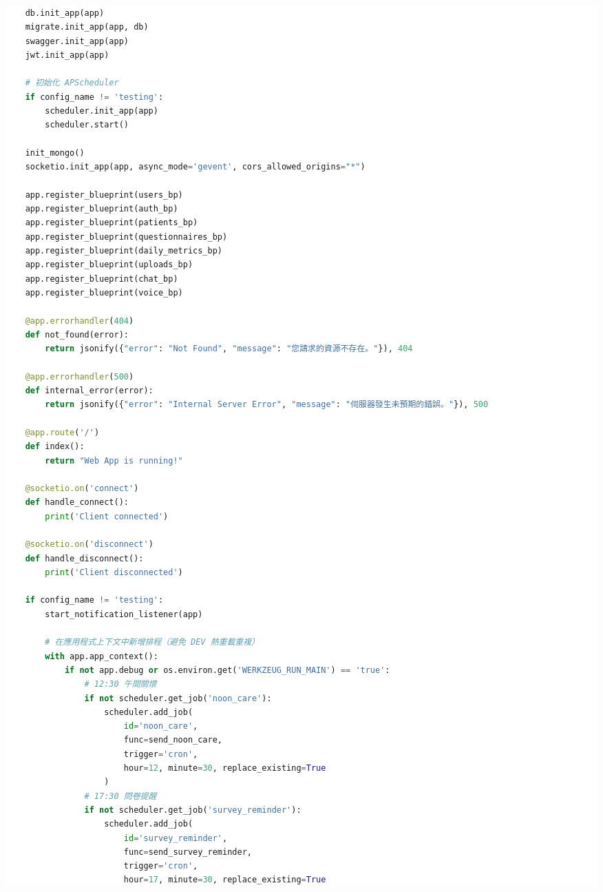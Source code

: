 ```python
    db.init_app(app)
    migrate.init_app(app, db)
    swagger.init_app(app)
    jwt.init_app(app)

    # 初始化 APScheduler
    if config_name != 'testing':
        scheduler.init_app(app)
        scheduler.start()

    init_mongo()
    socketio.init_app(app, async_mode='gevent', cors_allowed_origins="*")

    app.register_blueprint(users_bp)
    app.register_blueprint(auth_bp)
    app.register_blueprint(patients_bp)
    app.register_blueprint(questionnaires_bp)
    app.register_blueprint(daily_metrics_bp)
    app.register_blueprint(uploads_bp)
    app.register_blueprint(chat_bp)
    app.register_blueprint(voice_bp)

    @app.errorhandler(404)
    def not_found(error):
        return jsonify({"error": "Not Found", "message": "您請求的資源不存在。"}), 404

    @app.errorhandler(500)
    def internal_error(error):
        return jsonify({"error": "Internal Server Error", "message": "伺服器發生未預期的錯誤。"}), 500

    @app.route('/')
    def index():
        return "Web App is running!"

    @socketio.on('connect')
    def handle_connect():
        print('Client connected')

    @socketio.on('disconnect')
    def handle_disconnect():
        print('Client disconnected')

    if config_name != 'testing':
        start_notification_listener(app)

        # 在應用程式上下文中新增排程（避免 DEV 熱重載重複）
        with app.app_context():
            if not app.debug or os.environ.get('WERKZEUG_RUN_MAIN') == 'true':
                # 12:30 午間關懷
                if not scheduler.get_job('noon_care'):
                    scheduler.add_job(
                        id='noon_care',
                        func=send_noon_care,
                        trigger='cron',
                        hour=12, minute=30, replace_existing=True
                    )
                # 17:30 問卷提醒
                if not scheduler.get_job('survey_reminder'):
                    scheduler.add_job(
                        id='survey_reminder',
                        func=send_survey_reminder,
                        trigger='cron',
                        hour=17, minute=30, replace_existing=True
```